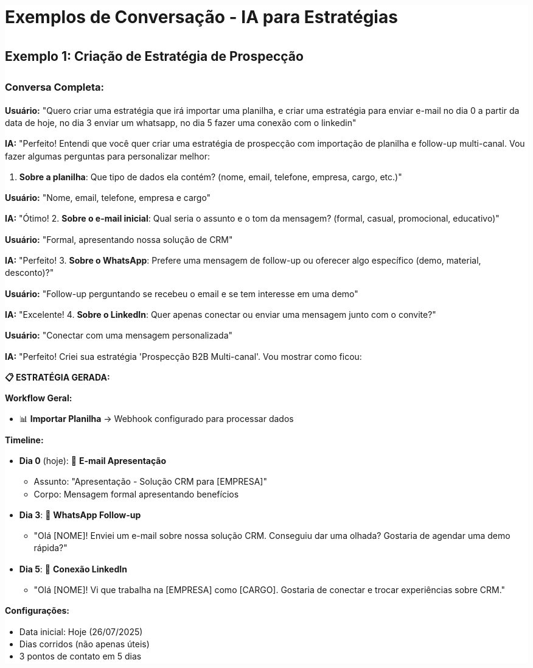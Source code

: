 # Exemplos de Conversação - IA para Estratégias

## Exemplo 1: Criação de Estratégia de Prospecção

### Conversa Completa:

**Usuário:** "Quero criar uma estratégia que irá importar uma planilha, e criar uma estratégia para enviar e-mail no dia 0 a partir da data de hoje, no dia 3 enviar um whatsapp, no dia 5 fazer uma conexão com o linkedin"

**IA:** "Perfeito! Entendi que você quer criar uma estratégia de prospecção com importação de planilha e follow-up multi-canal. Vou fazer algumas perguntas para personalizar melhor:

1. **Sobre a planilha**: Que tipo de dados ela contém? (nome, email, telefone, empresa, cargo, etc.)"

**Usuário:** "Nome, email, telefone, empresa e cargo"

**IA:** "Ótimo! 2. **Sobre o e-mail inicial**: Qual seria o assunto e o tom da mensagem? (formal, casual, promocional, educativo)"

**Usuário:** "Formal, apresentando nossa solução de CRM"

**IA:** "Perfeito! 3. **Sobre o WhatsApp**: Prefere uma mensagem de follow-up ou oferecer algo específico (demo, material, desconto)?"

**Usuário:** "Follow-up perguntando se recebeu o email e se tem interesse em uma demo"

**IA:** "Excelente! 4. **Sobre o LinkedIn**: Quer apenas conectar ou enviar uma mensagem junto com o convite?"

**Usuário:** "Conectar com uma mensagem personalizada"

**IA:** "Perfeito! Criei sua estratégia 'Prospecção B2B Multi-canal'. Vou mostrar como ficou:

**📋 ESTRATÉGIA GERADA:**

**Workflow Geral:**
- 📊 **Importar Planilha** → Webhook configurado para processar dados

**Timeline:**
- **Dia 0** (hoje): 📧 **E-mail Apresentação** 
  - Assunto: "Apresentação - Solução CRM para [EMPRESA]"
  - Corpo: Mensagem formal apresentando benefícios
  
- **Dia 3**: 💬 **WhatsApp Follow-up**
  - "Olá [NOME]! Enviei um e-mail sobre nossa solução CRM. Conseguiu dar uma olhada? Gostaria de agendar uma demo rápida?"
  
- **Dia 5**: 🔗 **Conexão LinkedIn**
  - "Olá [NOME]! Vi que trabalha na [EMPRESA] como [CARGO]. Gostaria de conectar e trocar experiências sobre CRM."

**Configurações:**
- Data inicial: Hoje (26/07/2025)
- Dias corridos (não apenas úteis)
- 3 pontos de contato em 5 dias

